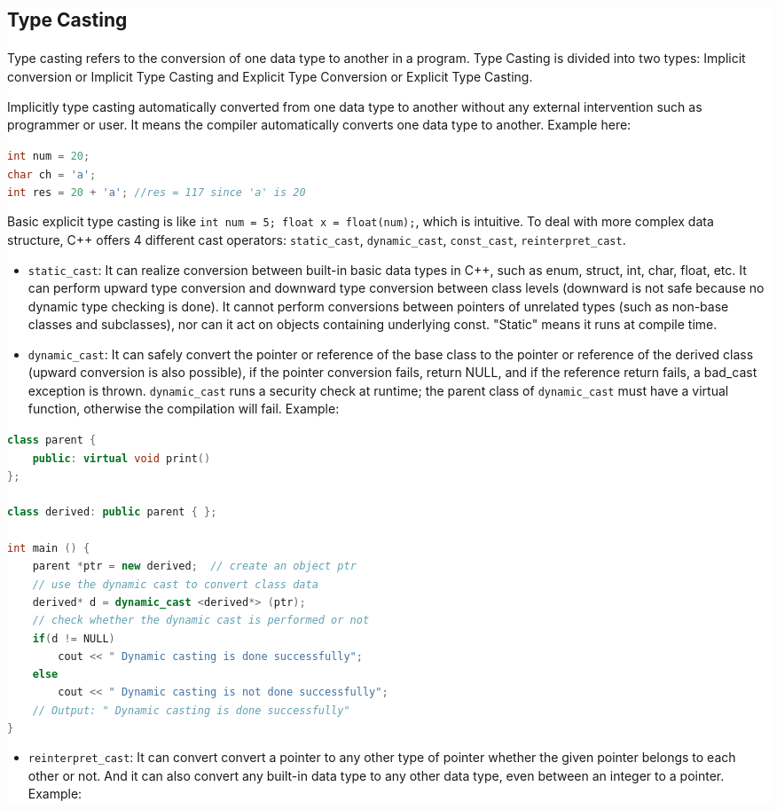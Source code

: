 ## Type Casting

Type casting refers to the conversion of one data type to another in a program. Type Casting is divided into two types: Implicit conversion or Implicit Type Casting and Explicit Type Conversion or Explicit Type Casting.

Implicitly type casting automatically converted from one data type to another without any external intervention such as programmer or user. It means the compiler automatically converts one data type to another. Example here: 
```cpp
int num = 20; 
char ch = 'a'; 
int res = 20 + 'a'; //res = 117 since 'a' is 20
```

Basic explicit type casting is like `int num = 5; float x = float(num);`, which is intuitive. To deal with more complex data structure, C++ offers 4 different cast operators: `static_cast`, `dynamic_cast`, `const_cast`, `reinterpret_cast`.

- `static_cast`: It can realize conversion between built-in basic data types in C++, such as enum, struct, int, char, float, etc. It can perform upward type conversion and downward type conversion between class levels (downward is not safe because no dynamic type checking is done). It cannot perform conversions between pointers of unrelated types (such as non-base classes and subclasses), nor can it act on objects containing underlying const. "Static" means it runs at compile time.

- `dynamic_cast`: It can safely convert the pointer or reference of the base class to the pointer or reference of the derived class (upward conversion is also possible), if the pointer conversion fails, return NULL, and if the reference return fails, a bad_cast exception is thrown. `dynamic_cast` runs a security check at runtime; the parent class of `dynamic_cast` must have a virtual function, otherwise the compilation will fail. Example:

```cpp
class parent {  
    public: virtual void print()  
};

class derived: public parent { };  
  
int main () {  
    parent *ptr = new derived;  // create an object ptr  
    // use the dynamic cast to convert class data  
    derived* d = dynamic_cast <derived*> (ptr);  
    // check whether the dynamic cast is performed or not  
    if(d != NULL)    
        cout << " Dynamic casting is done successfully";  
    else  
        cout << " Dynamic casting is not done successfully";  
    // Output: " Dynamic casting is done successfully"
}  
```

- `reinterpret_cast`: It can convert convert a pointer to any other type of pointer whether the given pointer belongs to each other or not. And it can also convert any built-in data type to any other data type, even between an integer to a pointer. Example:

